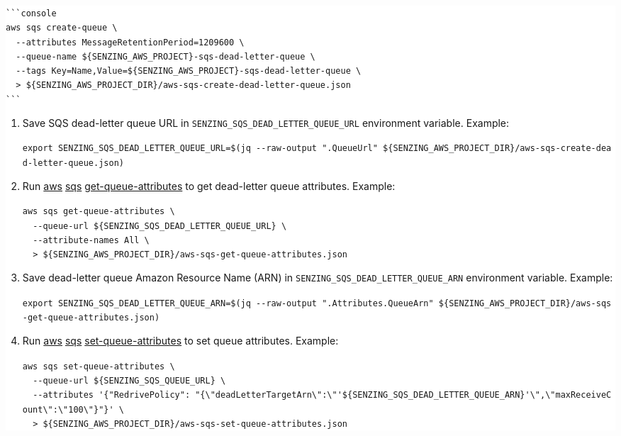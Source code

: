     ```console
    aws sqs create-queue \
      --attributes MessageRetentionPeriod=1209600 \
      --queue-name ${SENZING_AWS_PROJECT}-sqs-dead-letter-queue \
      --tags Key=Name,Value=${SENZING_AWS_PROJECT}-sqs-dead-letter-queue \
      > ${SENZING_AWS_PROJECT_DIR}/aws-sqs-create-dead-letter-queue.json
    ```

1. Save SQS dead-letter queue URL in `SENZING_SQS_DEAD_LETTER_QUEUE_URL` environment variable.
   Example:

    ```console
    export SENZING_SQS_DEAD_LETTER_QUEUE_URL=$(jq --raw-output ".QueueUrl" ${SENZING_AWS_PROJECT_DIR}/aws-sqs-create-dead-letter-queue.json)
    ```

1. Run
   [aws](https://awscli.amazonaws.com/v2/documentation/api/latest/reference/index.html)
   [sqs](https://awscli.amazonaws.com/v2/documentation/api/latest/reference/sqs/index.html)
   [get-queue-attributes](https://awscli.amazonaws.com/v2/documentation/api/latest/reference/sqs/get-queue-attributes.html)
   to get dead-letter queue attributes.
   Example:

    ```console
    aws sqs get-queue-attributes \
      --queue-url ${SENZING_SQS_DEAD_LETTER_QUEUE_URL} \
      --attribute-names All \
      > ${SENZING_AWS_PROJECT_DIR}/aws-sqs-get-queue-attributes.json
    ```

1. Save dead-letter queue Amazon Resource Name (ARN) in `SENZING_SQS_DEAD_LETTER_QUEUE_ARN` environment variable.
   Example:

    ```console
    export SENZING_SQS_DEAD_LETTER_QUEUE_ARN=$(jq --raw-output ".Attributes.QueueArn" ${SENZING_AWS_PROJECT_DIR}/aws-sqs-get-queue-attributes.json)
    ```

1. Run
   [aws](https://awscli.amazonaws.com/v2/documentation/api/latest/reference/index.html)
   [sqs](https://awscli.amazonaws.com/v2/documentation/api/latest/reference/sqs/index.html)
   [set-queue-attributes](https://awscli.amazonaws.com/v2/documentation/api/latest/reference/sqs/set-queue-attributes.html)
   to set queue attributes.
   Example:

    ```console
    aws sqs set-queue-attributes \
      --queue-url ${SENZING_SQS_QUEUE_URL} \
      --attributes '{"RedrivePolicy": "{\"deadLetterTargetArn\":\"'${SENZING_SQS_DEAD_LETTER_QUEUE_ARN}'\",\"maxReceiveCount\":\"100\"}"}' \
      > ${SENZING_AWS_PROJECT_DIR}/aws-sqs-set-queue-attributes.json
    ```
